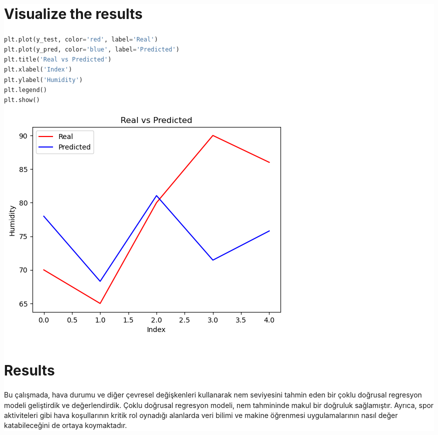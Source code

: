 # Visualize the results

~~~python
plt.plot(y_test, color='red', label='Real')
plt.plot(y_pred, color='blue', label='Predicted')
plt.title('Real vs Predicted')
plt.xlabel('Index')
plt.ylabel('Humidity')
plt.legend()
plt.show()
~~~
![plot graph2](/assets/img/machine-learning/plot_graph2.png)

# Results

Bu çalışmada, hava durumu ve diğer çevresel değişkenleri kullanarak nem seviyesini tahmin eden bir çoklu doğrusal regresyon modeli geliştirdik ve değerlendirdik. Çoklu doğrusal regresyon modeli, nem tahmininde makul bir doğruluk sağlamıştır. Ayrıca, spor aktiviteleri gibi hava koşullarının kritik rol oynadığı alanlarda veri bilimi ve makine öğrenmesi uygulamalarının nasıl değer katabileceğini de ortaya koymaktadır.
